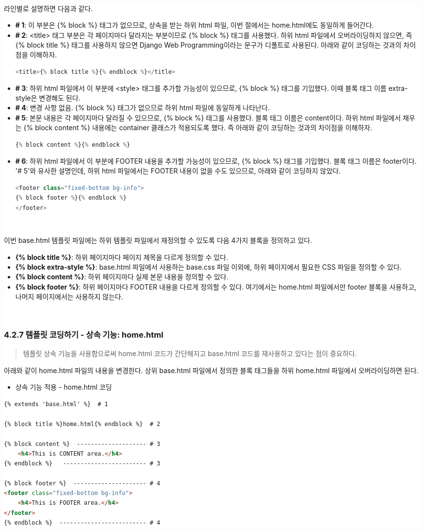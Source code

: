라인별로 설명하면 다음과 같다.
* **# 1**: 이 부분은 {% block %} 태그가 없으므로, 상속을 받는 하위 html 파일, 이번 절에서는 home.html에도 동일하게 들어간다.
* **# 2**: \<title\> 태그 부분은 각 페이지마다 달라지는 부분이므로 {% block %} 태그를 사용했다. 하위 html 파일에서 오버라이딩하지 않으면, 즉 {% block title %} 태그를 사용하지 않으면 Django Web Programming이라는 문구가 디폴트로 사용된다. 아래와 같이 코딩하는 것과의 차이점을 이해하자.<br>
    ```python
    <title>{% block title %}{% endblock %}</title>
    ```
* **# 3**: 하위 html 파일에서 이 부분에 \<style\> 태그를 추가할 가능성이 있으므로, {% block %} 태그를 기입했다. 이때 블록 태그 이름 extra-style은 변경해도 된다.
* **# 4**: 변경 사항 없음. {% block %} 태그가 없으므로 하위 html 파일에 동일하게 나타난다.
* **# 5**: 본문 내용은 각 페이지마다 달라질 수 있으므로, {% block %} 태그를 사용했다. 블록 태그 이름은 content이다. 하위 html 파일에서 채우는 {% block content %} 내용에는 container 클래스가 적용되도록 했다. 즉 아래와 같이 코딩하는 것과의 차이점을 이해하자.<br>
    ```python
    {% block content %}{% endblock %}
    ```
* **# 6**: 하위 html 파일에서 이 부분에 FOOTER 내용을 추가할 가능성이 있으므로, {% block %} 태그를 기입했다. 블록 태그 이름은 footer이다. '# 5'와 유사한 설명인데, 하위 html 파일에서는 FOOTER 내용이 없을 수도 있으므로, 아래와 같이 코딩하지 않았다.
    ```python
    <footer class="fixed-bottom bg-info">
    {% block footer %}{% endblock %}
    </footer>
    ```

<br>

이번 base.html 템플릿 파일에는 하위 템플릿 파일에서 재정의할 수 있도록 다음 4가지 블록을 정의하고 있다.
* **{% block title %}**: 하위 페이지마다 페이지 제목을 다르게 정의할 수 있다.
* **{% block extra-style %}**: base.html 파일에서 사용하는 base.css 파일 이외에, 하위 페이지에서 필요한 CSS 파일을 정의할 수 있다.
* **{% block content %}**: 하위 페이지마다 실제 본문 내용을 정의할 수 있다.
* **{% block footer %}**: 하위 페이지마다 FOOTER 내용을 다르게 정의할 수 있다. 여기에서는 home.html 파일에서만 footer 블록을 사용하고, 나머지 페이지에서는 사용하지 않는다.

<br>

### 4.2.7 템플릿 코딩하기 - 상속 기능: home.html
> 템플릿 상속 기능을 사용함으로써 home.html 코드가 간단해지고 base.html 코드를 재사용하고 있다는 점이 중요하다.

아래와 같이 home.html 파일의 내용을 변경한다. 상위 base.html 파일에서 정의한 블록 태그들을 하위 home.html 파일에서 오버라이딩하면 된다.

* 상속 기능 적용 - home.html 코딩
```html
{% extends 'base.html' %}  # 1

{% block title %}home.html{% endblock %}  # 2

{% block content %}  -------------------- # 3
    <h4>This is CONTENT area.</h4>
{% endblock %}   ------------------------ # 3

{% block footer %}  --------------------- # 4
<footer class="fixed-bottom bg-info">
    <h4>This is FOOTER area.</h4>
</footer>
{% endblock %}  ------------------------- # 4
```
